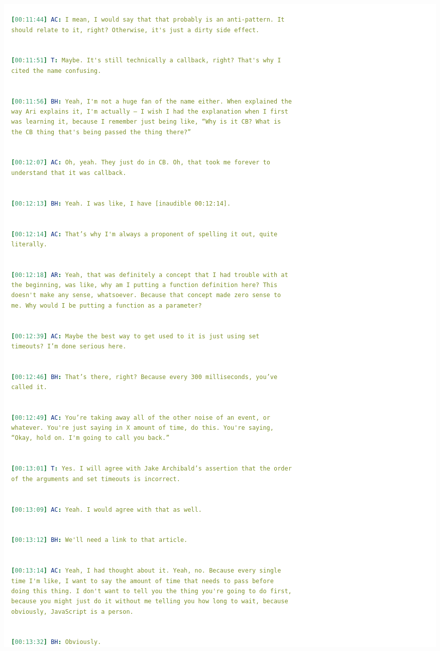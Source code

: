 ```yaml

  [00:11:44] AC: I mean, I would say that that probably is an anti-pattern. It
  should relate to it, right? Otherwise, it's just a dirty side effect.


  [00:11:51] T: Maybe. It's still technically a callback, right? That's why I
  cited the name confusing.


  [00:11:56] BH: Yeah, I'm not a huge fan of the name either. When explained the
  way Ari explains it, I'm actually – I wish I had the explanation when I first
  was learning it, because I remember just being like, “Why is it CB? What is
  the CB thing that's being passed the thing there?”


  [00:12:07] AC: Oh, yeah. They just do in CB. Oh, that took me forever to
  understand that it was callback.


  [00:12:13] BH: Yeah. I was like, I have [inaudible 00:12:14].


  [00:12:14] AC: That’s why I'm always a proponent of spelling it out, quite
  literally.


  [00:12:18] AR: Yeah, that was definitely a concept that I had trouble with at
  the beginning, was like, why am I putting a function definition here? This
  doesn't make any sense, whatsoever. Because that concept made zero sense to
  me. Why would I be putting a function as a parameter?


  [00:12:39] AC: Maybe the best way to get used to it is just using set
  timeouts? I’m done serious here.


  [00:12:46] BH: That’s there, right? Because every 300 milliseconds, you’ve
  called it.


  [00:12:49] AC: You’re taking away all of the other noise of an event, or
  whatever. You're just saying in X amount of time, do this. You're saying,
  “Okay, hold on. I'm going to call you back.”


  [00:13:01] T: Yes. I will agree with Jake Archibald’s assertion that the order
  of the arguments and set timeouts is incorrect.


  [00:13:09] AC: Yeah. I would agree with that as well.


  [00:13:12] BH: We'll need a link to that article.


  [00:13:14] AC: Yeah, I had thought about it. Yeah, no. Because every single
  time I'm like, I want to say the amount of time that needs to pass before
  doing this thing. I don't want to tell you the thing you're going to do first,
  because you might just do it without me telling you how long to wait, because
  obviously, JavaScript is a person.


  [00:13:32] BH: Obviously.
```